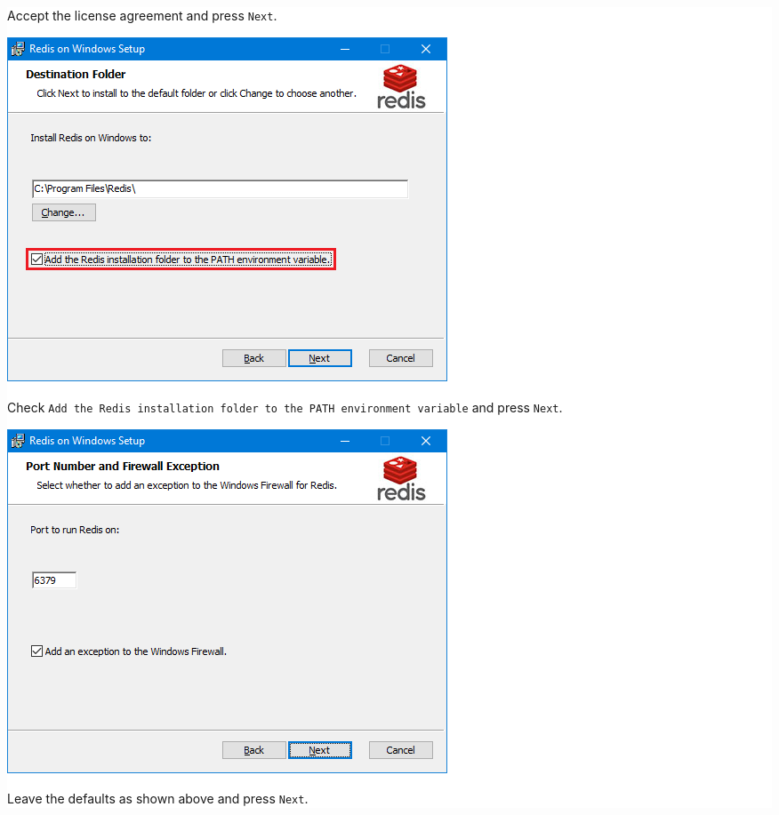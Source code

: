 Accept the license agreement and press `Next`.

![](./media/getting-started/Installing/Screenshot_33.png)

Check
`Add the Redis installation folder to the PATH environment variable` and
press `Next`.

![](./media/getting-started/Installing/Screenshot_34.png)

Leave the defaults as shown above and press `Next`.
